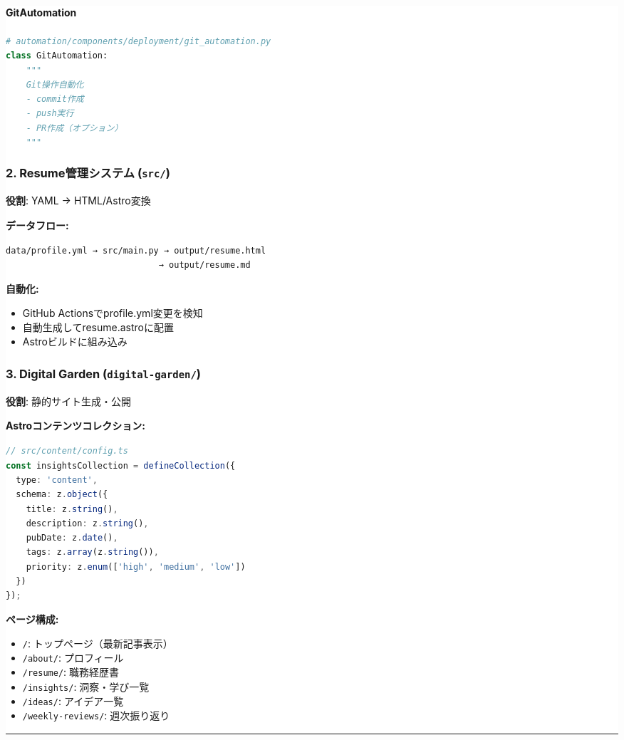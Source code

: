 #### GitAutomation
```python
# automation/components/deployment/git_automation.py
class GitAutomation:
    """
    Git操作自動化
    - commit作成
    - push実行
    - PR作成（オプション）
    """
```

### 2. Resume管理システム (`src/`)

**役割**: YAML → HTML/Astro変換

**データフロー:**
```
data/profile.yml → src/main.py → output/resume.html
                              → output/resume.md
```

**自動化:**
- GitHub Actionsでprofile.yml変更を検知
- 自動生成してresume.astroに配置
- Astroビルドに組み込み

### 3. Digital Garden (`digital-garden/`)

**役割**: 静的サイト生成・公開

**Astroコンテンツコレクション:**
```typescript
// src/content/config.ts
const insightsCollection = defineCollection({
  type: 'content',
  schema: z.object({
    title: z.string(),
    description: z.string(),
    pubDate: z.date(),
    tags: z.array(z.string()),
    priority: z.enum(['high', 'medium', 'low'])
  })
});
```

**ページ構成:**
- `/`: トップページ（最新記事表示）
- `/about/`: プロフィール
- `/resume/`: 職務経歴書
- `/insights/`: 洞察・学び一覧
- `/ideas/`: アイデア一覧
- `/weekly-reviews/`: 週次振り返り

---
